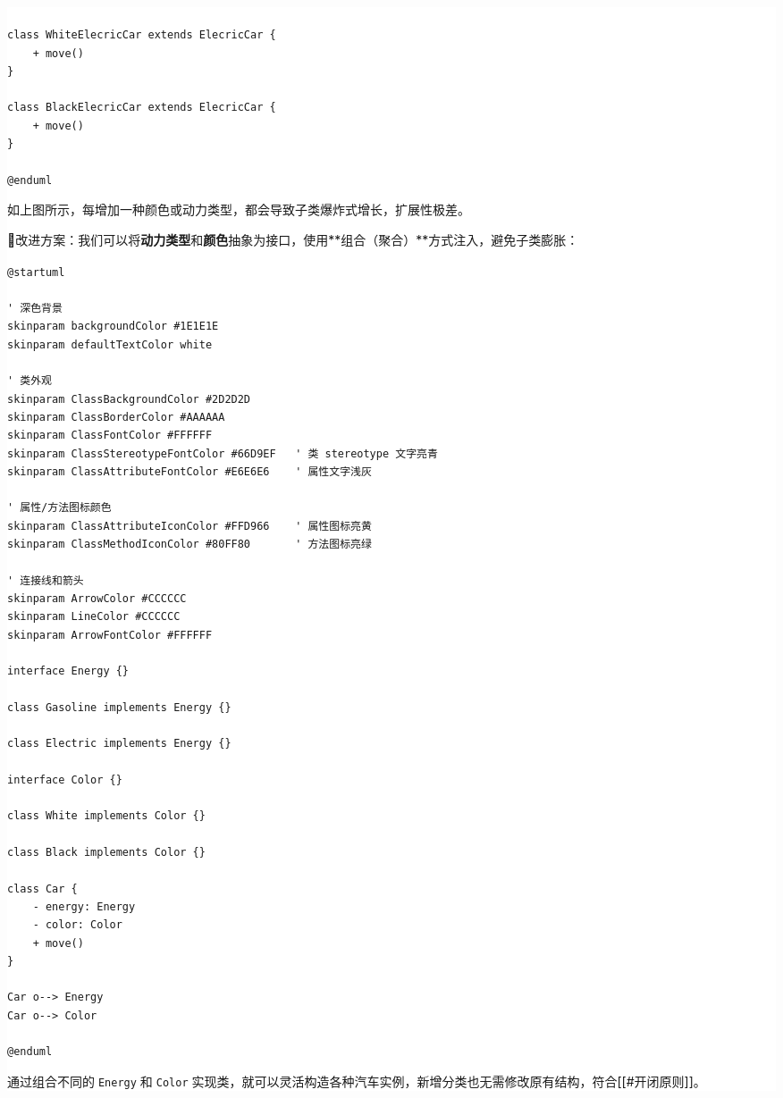 ```plantuml

class WhiteElecricCar extends ElecricCar {
	+ move()
}

class BlackElecricCar extends ElecricCar {
	+ move()
}

@enduml
```

如上图所示，每增加一种颜色或动力类型，都会导致子类爆炸式增长，扩展性极差。

🚀改进方案：我们可以将**动力类型**和**颜色**抽象为接口，使用**组合（聚合）**方式注入，避免子类膨胀：

```plantuml
@startuml

' 深色背景
skinparam backgroundColor #1E1E1E
skinparam defaultTextColor white

' 类外观
skinparam ClassBackgroundColor #2D2D2D
skinparam ClassBorderColor #AAAAAA
skinparam ClassFontColor #FFFFFF
skinparam ClassStereotypeFontColor #66D9EF   ' 类 stereotype 文字亮青
skinparam ClassAttributeFontColor #E6E6E6    ' 属性文字浅灰

' 属性/方法图标颜色
skinparam ClassAttributeIconColor #FFD966    ' 属性图标亮黄
skinparam ClassMethodIconColor #80FF80       ' 方法图标亮绿

' 连接线和箭头
skinparam ArrowColor #CCCCCC
skinparam LineColor #CCCCCC
skinparam ArrowFontColor #FFFFFF

interface Energy {}

class Gasoline implements Energy {}

class Electric implements Energy {}

interface Color {}

class White implements Color {}

class Black implements Color {}

class Car {
	- energy: Energy
	- color: Color
	+ move()
}

Car o--> Energy
Car o--> Color

@enduml
```

通过组合不同的 `Energy` 和 `Color` 实现类，就可以灵活构造各种汽车实例，新增分类也无需修改原有结构，符合[[#开闭原则]]。
